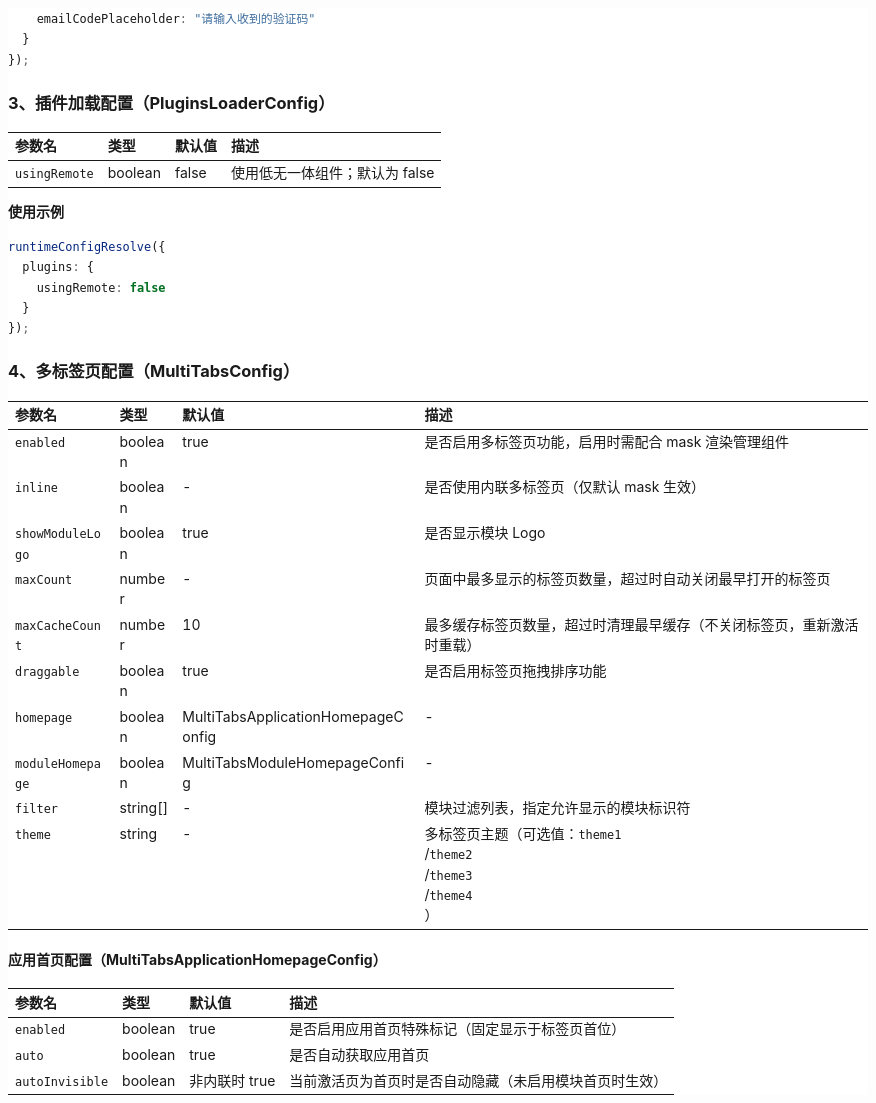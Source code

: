 ```typescript
    emailCodePlaceholder: "请输入收到的验证码"
  }
});
```

### 3、插件加载配置（PluginsLoaderConfig）

| **参数名** | **类型** | **默认值** | **描述** |
| :----------------------------------------------------------- | :----------------------------------------------------------- | :----------------------------------------------------------- | :----------------------------------------------------------- |
| `usingRemote`       | boolean | false | 使用低无一体组件；默认为 false |


**使用示例**

```typescript
runtimeConfigResolve({
  plugins: {
    usingRemote: false
  }
});
```

### 4、多标签页配置（MultiTabsConfig）

| **参数名** | **类型** | **默认值** | **描述** |
| :----------------------------------------------------------- | :----------------------------------------------------------- | :----------------------------------------------------------- | :----------------------------------------------------------- |
| `enabled`           | boolean | true | 是否启用多标签页功能，启用时需配合 mask 渲染管理组件 |
| `inline`            | boolean | - | 是否使用内联多标签页（仅默认 mask 生效） |
| `showModuleLogo`    | boolean | true | 是否显示模块 Logo |
| `maxCount`          | number | - | 页面中最多显示的标签页数量，超过时自动关闭最早打开的标签页 |
| `maxCacheCount`     | number | 10 | 最多缓存标签页数量，超过时清理最早缓存（不关闭标签页，重新激活时重载） |
| `draggable`         | boolean | true | 是否启用标签页拖拽排序功能 |
| `homepage`          | boolean  | MultiTabsApplicationHomepageConfig                    | - |
| `moduleHomepage`    | boolean  | MultiTabsModuleHomepageConfig                         | - |
| `filter`            | string[] | - | 模块过滤列表，指定允许显示的模块标识符 |
| `theme`             | string | - | 多标签页主题（可选值：`theme1`<br/>/`theme2`<br/>/`theme3`<br/>/`theme4`<br/>） |


#### 应用首页配置（MultiTabsApplicationHomepageConfig）

| **参数名** | **类型** | **默认值** | **描述** |
| :----------------------------------------------------------- | :----------------------------------------------------------- | :----------------------------------------------------------- | :----------------------------------------------------------- |
| `enabled`           | boolean | true | 是否启用应用首页特殊标记（固定显示于标签页首位） |
| `auto`              | boolean | true | 是否自动获取应用首页 |
| `autoInvisible`     | boolean | 非内联时 true | 当前激活页为首页时是否自动隐藏（未启用模块首页时生效） |
